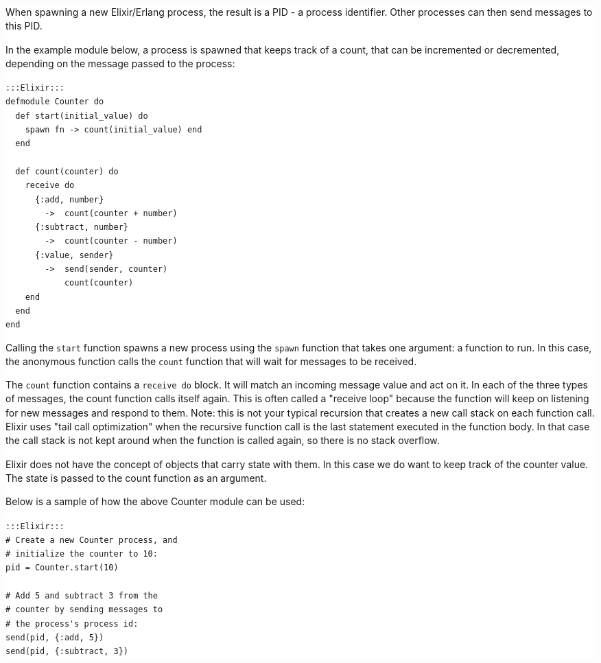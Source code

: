 When spawning a new Elixir/Erlang process, the result is a PID - a process
identifier. Other processes can then send messages to this PID.

In the example module below, a process is spawned that keeps track of a count,
that can be incremented or decremented, depending on the message passed to the
process:

    :::Elixir:::
    defmodule Counter do
      def start(initial_value) do
        spawn fn -> count(initial_value) end
      end

      def count(counter) do
        receive do
          {:add, number}
            ->  count(counter + number)
          {:subtract, number}
            ->  count(counter - number)
          {:value, sender}
            ->  send(sender, counter)
                count(counter)
        end
      end
    end

Calling the `start` function spawns a new process using the `spawn` function that
takes one argument: a function to run. In this case, the anonymous function
calls the `count` function that will wait for messages to be received.

The `count` function contains a `receive do` block. It will match an incoming
message value and act on it. In each of the three types of messages, the count
function calls itself again. This is often called a "receive loop" because the
function will keep on listening for new messages and respond to them. Note: this
is not your typical recursion that creates a new call stack on each function
call.  Elixir uses "tail call optimization" when the recursive function call is
the last statement executed in the function body. In that case the call stack is
not kept around when the function is called again, so there is no stack
overflow.

Elixir does not have the concept of objects that carry state with them. In this
case we do want to keep track of the counter value. The state is passed to the
count function as an argument.

Below is a sample of how the above Counter module can be used:

    :::Elixir:::
    # Create a new Counter process, and
    # initialize the counter to 10:
    pid = Counter.start(10)

    # Add 5 and subtract 3 from the
    # counter by sending messages to
    # the process's process id:
    send(pid, {:add, 5})
    send(pid, {:subtract, 3})
